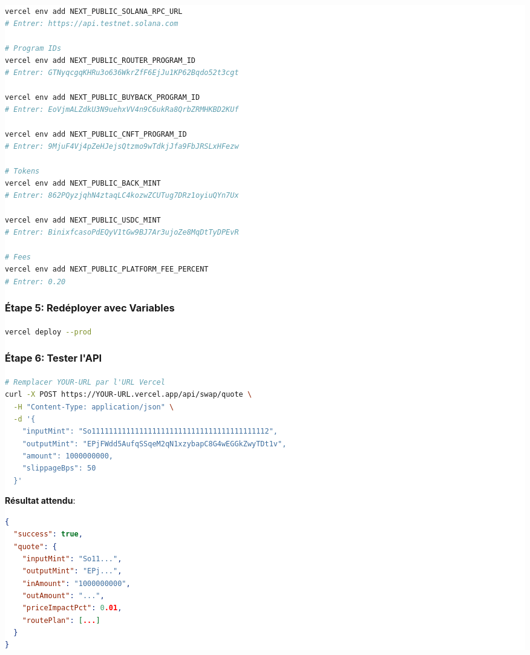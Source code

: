 ```bash
vercel env add NEXT_PUBLIC_SOLANA_RPC_URL
# Entrer: https://api.testnet.solana.com

# Program IDs
vercel env add NEXT_PUBLIC_ROUTER_PROGRAM_ID
# Entrer: GTNyqcgqKHRu3o636WkrZfF6EjJu1KP62Bqdo52t3cgt

vercel env add NEXT_PUBLIC_BUYBACK_PROGRAM_ID
# Entrer: EoVjmALZdkU3N9uehxVV4n9C6ukRa8QrbZRMHKBD2KUf

vercel env add NEXT_PUBLIC_CNFT_PROGRAM_ID
# Entrer: 9MjuF4Vj4pZeHJejsQtzmo9wTdkjJfa9FbJRSLxHFezw

# Tokens
vercel env add NEXT_PUBLIC_BACK_MINT
# Entrer: 862PQyzjqhN4ztaqLC4kozwZCUTug7DRz1oyiuQYn7Ux

vercel env add NEXT_PUBLIC_USDC_MINT
# Entrer: BinixfcasoPdEQyV1tGw9BJ7Ar3ujoZe8MqDtTyDPEvR

# Fees
vercel env add NEXT_PUBLIC_PLATFORM_FEE_PERCENT
# Entrer: 0.20
```

### Étape 5: Redéployer avec Variables

```bash
vercel deploy --prod
```

### Étape 6: Tester l'API

```bash
# Remplacer YOUR-URL par l'URL Vercel
curl -X POST https://YOUR-URL.vercel.app/api/swap/quote \
  -H "Content-Type: application/json" \
  -d '{
    "inputMint": "So11111111111111111111111111111111111111112",
    "outputMint": "EPjFWdd5AufqSSqeM2qN1xzybapC8G4wEGGkZwyTDt1v",
    "amount": 1000000000,
    "slippageBps": 50
  }'
```

**Résultat attendu**:
```json
{
  "success": true,
  "quote": {
    "inputMint": "So11...",
    "outputMint": "EPj...",
    "inAmount": "1000000000",
    "outAmount": "...",
    "priceImpactPct": 0.01,
    "routePlan": [...]
  }
}
```
